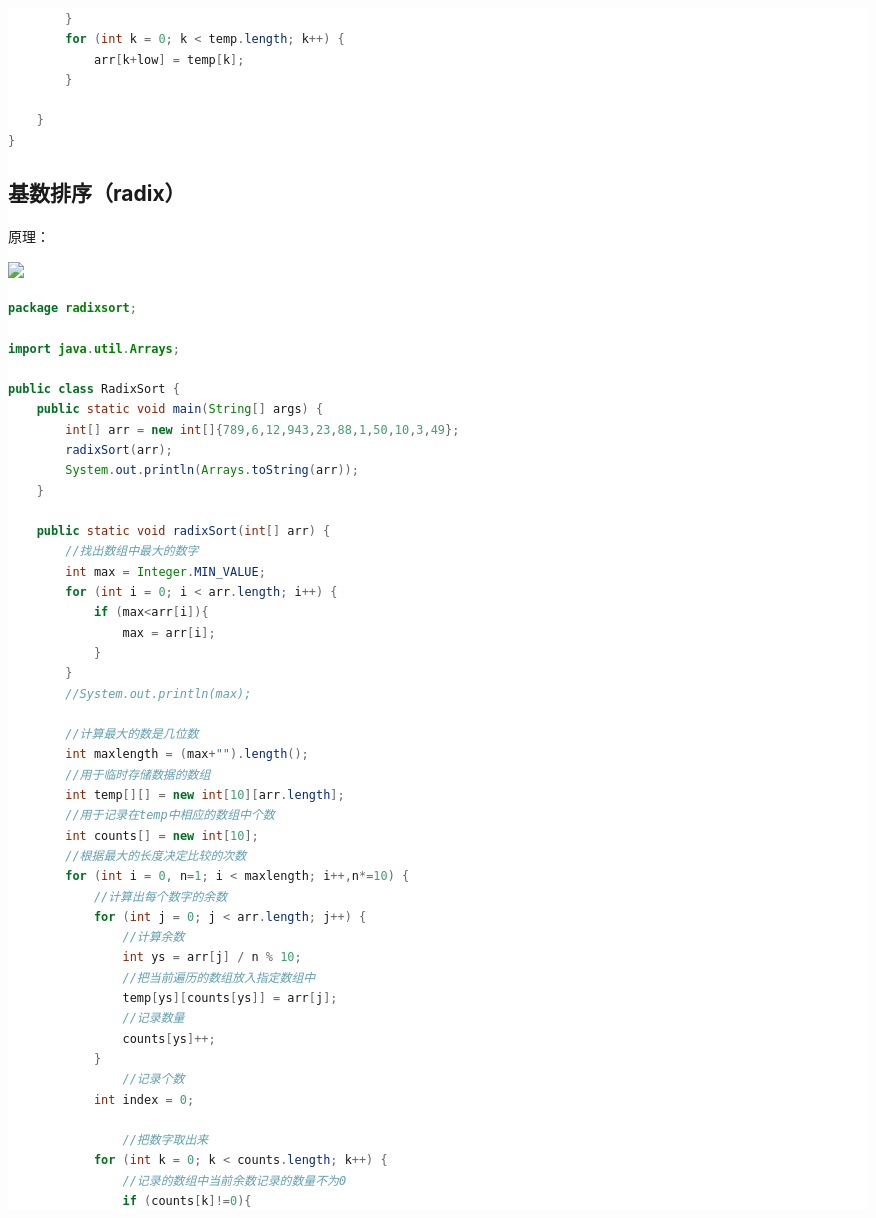 ```java
        }
        for (int k = 0; k < temp.length; k++) {
            arr[k+low] = temp[k];
        }

    }
}

```



## 基数排序（radix）

原理：


![](https://linon419.github.io/post-images/1582671148394.png)

```java
package radixsort;

import java.util.Arrays;

public class RadixSort {
    public static void main(String[] args) {
        int[] arr = new int[]{789,6,12,943,23,88,1,50,10,3,49};
        radixSort(arr);
        System.out.println(Arrays.toString(arr));
    }

    public static void radixSort(int[] arr) {
        //找出数组中最大的数字
        int max = Integer.MIN_VALUE;
        for (int i = 0; i < arr.length; i++) {
            if (max<arr[i]){
                max = arr[i];
            }
        }
        //System.out.println(max);

        //计算最大的数是几位数
        int maxlength = (max+"").length();
        //用于临时存储数据的数组
        int temp[][] = new int[10][arr.length];
        //用于记录在temp中相应的数组中个数
        int counts[] = new int[10];
        //根据最大的长度决定比较的次数
        for (int i = 0, n=1; i < maxlength; i++,n*=10) {
            //计算出每个数字的余数
            for (int j = 0; j < arr.length; j++) {
                //计算余数
                int ys = arr[j] / n % 10;
                //把当前遍历的数组放入指定数组中
                temp[ys][counts[ys]] = arr[j];
                //记录数量
                counts[ys]++;
            }
                //记录个数
            int index = 0;

                //把数字取出来
            for (int k = 0; k < counts.length; k++) {
                //记录的数组中当前余数记录的数量不为0
                if (counts[k]!=0){
```